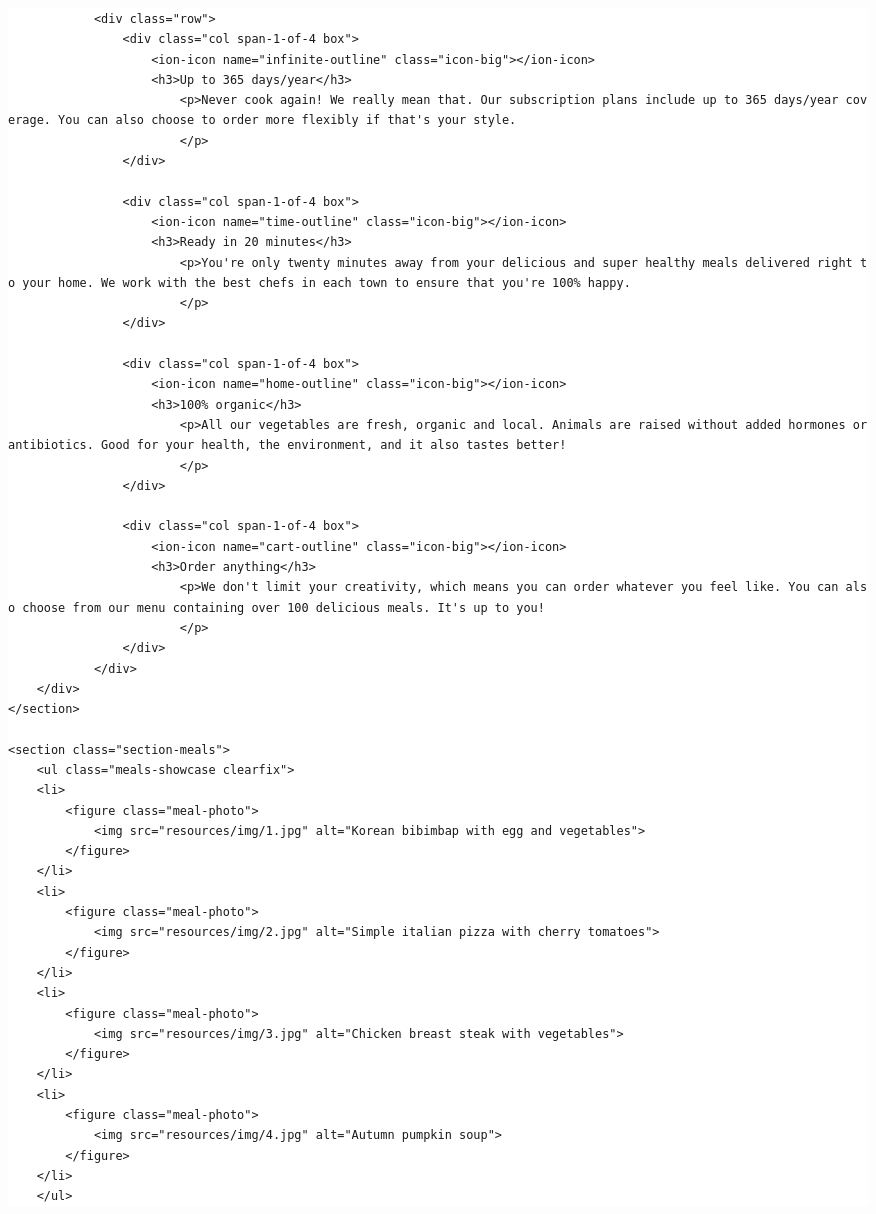 				<div class="row">
					<div class="col span-1-of-4 box">
						<ion-icon name="infinite-outline" class="icon-big"></ion-icon>
						<h3>Up to 365 days/year</h3>
							<p>Never cook again! We really mean that. Our subscription plans include up to 365 days/year coverage. You can also choose to order more flexibly if that's your style.
							</p>
					</div>

					<div class="col span-1-of-4 box">
						<ion-icon name="time-outline" class="icon-big"></ion-icon>
						<h3>Ready in 20 minutes</h3>
							<p>You're only twenty minutes away from your delicious and super healthy meals delivered right to your home. We work with the best chefs in each town to ensure that you're 100% happy.
							</p>
					</div>

					<div class="col span-1-of-4 box">
						<ion-icon name="home-outline" class="icon-big"></ion-icon>
						<h3>100% organic</h3>
							<p>All our vegetables are fresh, organic and local. Animals are raised without added hormones or antibiotics. Good for your health, the environment, and it also tastes better!
							</p>
					</div>

					<div class="col span-1-of-4 box">
						<ion-icon name="cart-outline" class="icon-big"></ion-icon>
						<h3>Order anything</h3>
							<p>We don't limit your creativity, which means you can order whatever you feel like. You can also choose from our menu containing over 100 delicious meals. It's up to you!
							</p>
					</div>
				</div>
		</div>
	</section>

	<section class="section-meals">
		<ul class="meals-showcase clearfix">
		<li>
			<figure class="meal-photo">
				<img src="resources/img/1.jpg" alt="Korean bibimbap with egg and vegetables">
			</figure>
		</li>
		<li>
			<figure class="meal-photo">
				<img src="resources/img/2.jpg" alt="Simple italian pizza with cherry tomatoes">
			</figure>
		</li>
		<li>
			<figure class="meal-photo">
				<img src="resources/img/3.jpg" alt="Chicken breast steak with vegetables">
			</figure>
		</li>
		<li>
			<figure class="meal-photo">
				<img src="resources/img/4.jpg" alt="Autumn pumpkin soup">
			</figure>
		</li>
		</ul>
